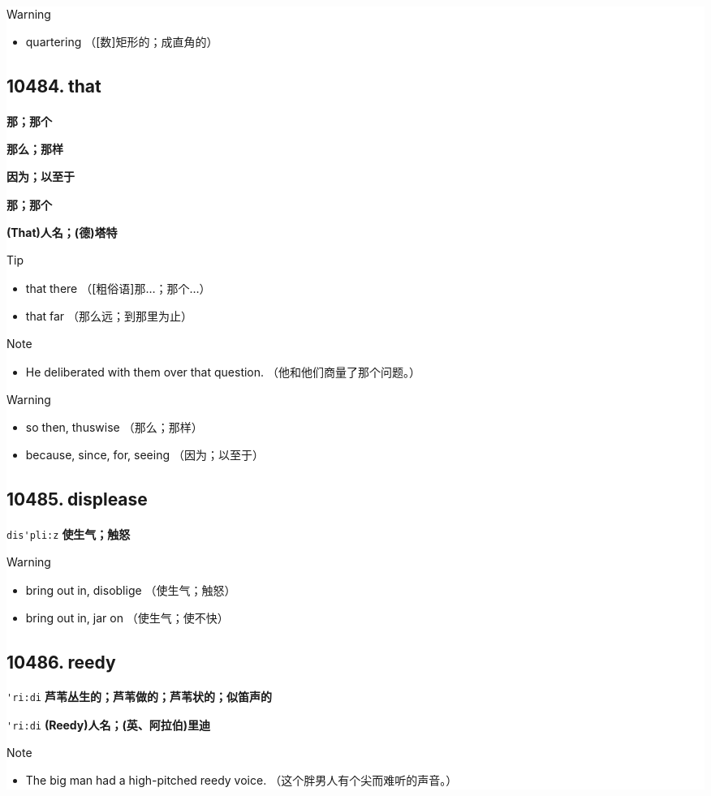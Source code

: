 > [!WARNING]
>
> - quartering （[数]矩形的；成直角的）
>

## 10484. that

**那；那个**

**那么；那样**

**因为；以至于**

**那；那个**

**(That)人名；(德)塔特**

> [!TIP]
>
> - that there （[粗俗语]那…；那个…）
>
> - that far （那么远；到那里为止）
>

> [!NOTE]
>
> - He deliberated with them over that question. （他和他们商量了那个问题。）
>

> [!WARNING]
>
> - so then, thuswise （那么；那样）
>
> - because, since, for, seeing （因为；以至于）
>

## 10485. displease

`dis'pli:z`  **使生气；触怒**

> [!WARNING]
>
> - bring out in, disoblige （使生气；触怒）
>
> - bring out in, jar on （使生气；使不快）
>

## 10486. reedy

`'ri:di`  **芦苇丛生的；芦苇做的；芦苇状的；似笛声的**

`'ri:di`  **(Reedy)人名；(英、阿拉伯)里迪**

> [!NOTE]
>
> - The big man had a high-pitched reedy voice. （这个胖男人有个尖而难听的声音。）
>
